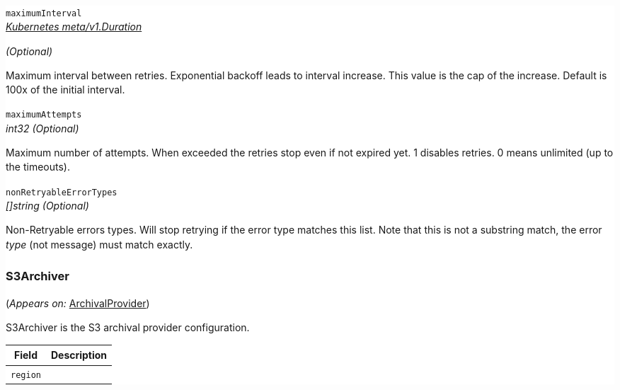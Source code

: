 <code>maximumInterval</code><br>
<em>
<a href="https://pkg.go.dev/k8s.io/apimachinery/pkg/apis/meta/v1#Duration">
Kubernetes meta/v1.Duration
</a>
</em>
</td>
<td>
<em>(Optional)</em>
<p>Maximum interval between retries. Exponential backoff leads to interval increase.
This value is the cap of the increase. Default is 100x of the initial interval.</p>
</td>
</tr>
<tr>
<td>
<code>maximumAttempts</code><br>
<em>
int32
</em>
</td>
<td>
<em>(Optional)</em>
<p>Maximum number of attempts. When exceeded the retries stop even if not expired yet.
1 disables retries. 0 means unlimited (up to the timeouts).</p>
</td>
</tr>
<tr>
<td>
<code>nonRetryableErrorTypes</code><br>
<em>
[]string
</em>
</td>
<td>
<em>(Optional)</em>
<p>Non-Retryable errors types. Will stop retrying if the error type matches this list. Note that
this is not a substring match, the error <em>type</em> (not message) must match exactly.</p>
</td>
</tr>
</tbody>
</table>
</div>
</div>
<h3 id="temporal.io/v1beta1.S3Archiver">S3Archiver
</h3>
<p>
(<em>Appears on:</em>
<a href="#temporal.io/v1beta1.ArchivalProvider">ArchivalProvider</a>)
</p>
<p>S3Archiver is the S3 archival provider configuration.</p>
<div class="md-typeset__scrollwrap">
<div class="md-typeset__table">
<table>
<thead>
<tr>
<th>Field</th>
<th>Description</th>
</tr>
</thead>
<tbody>
<tr>
<td>
<code>region</code><br>
<em>